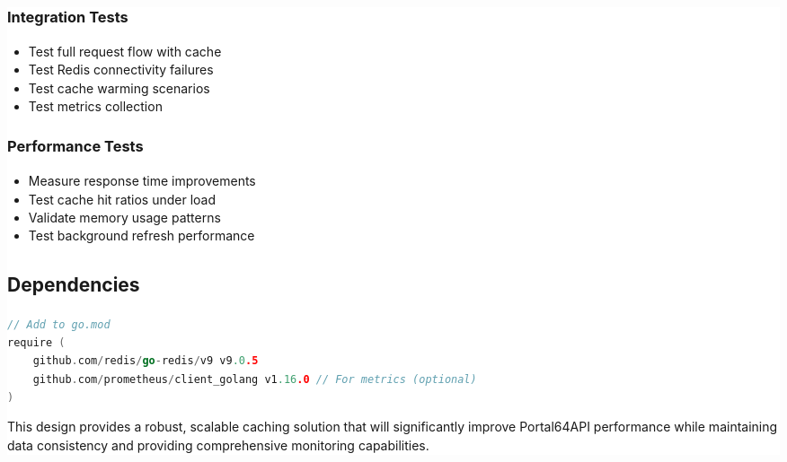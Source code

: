 ### Integration Tests
- Test full request flow with cache
- Test Redis connectivity failures
- Test cache warming scenarios
- Test metrics collection

### Performance Tests
- Measure response time improvements
- Test cache hit ratios under load
- Validate memory usage patterns
- Test background refresh performance

## Dependencies

```go
// Add to go.mod
require (
    github.com/redis/go-redis/v9 v9.0.5
    github.com/prometheus/client_golang v1.16.0 // For metrics (optional)
)
```

This design provides a robust, scalable caching solution that will significantly improve Portal64API performance while maintaining data consistency and providing comprehensive monitoring capabilities.
